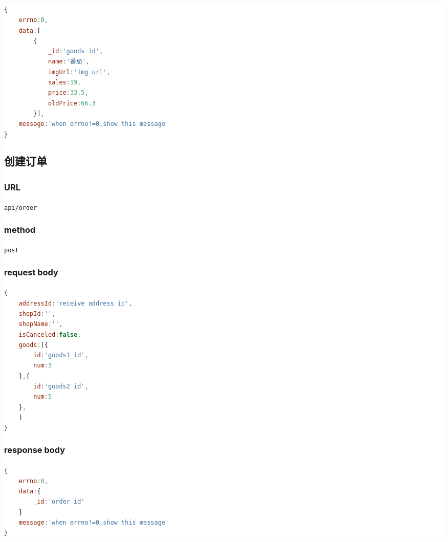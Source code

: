 ```js
{
    errno:0, 
    data:[
        {
            _id:'goods id',
            name:'番茄',
            imgUrl:'img url',
            sales:19,
            price:33.5,
            oldPrice:66.3
        }],   
    message:'when errno!=0,show this message'
}
```

## 创建订单

### URL

`api/order`

### method

`post`

### request body

```js
{
    addressId:'receive address id',
    shopId:'',
    shopName:'',
    isCanceled:false,
    goods:[{
        id:'goods1 id',
        num:3
    },{
        id:'goods2 id',
        num:5
    },
    ]
}
```

### response body

```js
{
    errno:0, 
    data:{
        _id:'order id'
    }
    message:'when errno!=0,show this message'
}
```
